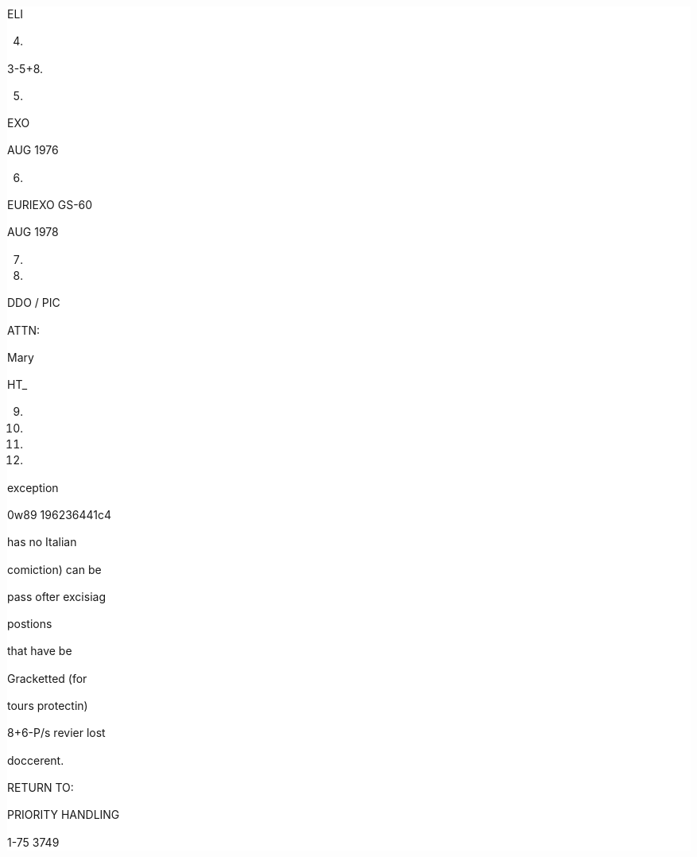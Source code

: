 ELI

4.

3-5+8.

5.

EXO

AUG 1976

6.

EURIEXO GS-60

AUG 1978

7.

8.

DDO / PIC

ATTN:

Mary

HT_

9.

10.

11.

12.

exception

0w89 196236441c4

has no Italian

comiction) can be

pass ofter excisiag

postions

that have be

Gracketted (for

tours protectin)

8+6-P/s revier lost

doccerent.

RETURN TO:

PRIORITY HANDLING

1-75 3749
